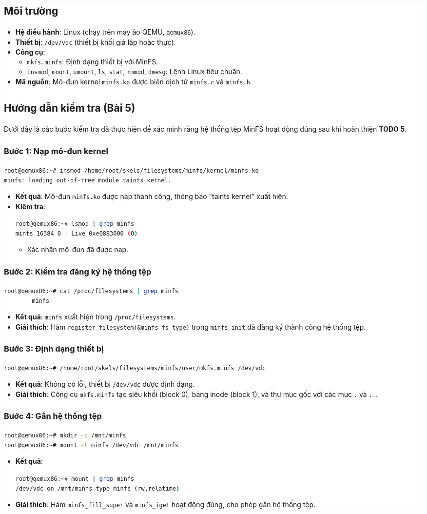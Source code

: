 ## Môi trường
- **Hệ điều hành**: Linux (chạy trên máy ảo QEMU, `qemux86`).
- **Thiết bị**: `/dev/vdc` (thiết bị khối giả lập hoặc thực).
- **Công cụ**:
  - `mkfs.minfs`: Định dạng thiết bị với MinFS.
  - `insmod`, `mount`, `umount`, `ls`, `stat`, `rmmod`, `dmesg`: Lệnh Linux tiêu chuẩn.
- **Mã nguồn**: Mô-đun kernel `minfs.ko` được biên dịch từ `minfs.c` và `minfs.h`.

## Hướng dẫn kiểm tra (Bài 5)

Dưới đây là các bước kiểm tra đã thực hiện để xác minh rằng hệ thống tệp MinFS hoạt động đúng sau khi hoàn thiện **TODO 5**.

### Bước 1: Nạp mô-đun kernel
```bash
root@qemux86:~# insmod /home/root/skels/filesystems/minfs/kernel/minfs.ko
minfs: loading out-of-tree module taints kernel.
```
- **Kết quả**: Mô-đun `minfs.ko` được nạp thành công, thông báo "taints kernel" xuất hiện.
- **Kiểm tra**:
  ```bash
  root@qemux86:~# lsmod | grep minfs
  minfs 16384 0 - Live 0xe0883000 (O)
  ```
  - Xác nhận mô-đun đã được nạp.

### Bước 2: Kiểm tra đăng ký hệ thống tệp
```bash
root@qemux86:~# cat /proc/filesystems | grep minfs
        minfs
```
- **Kết quả**: `minfs` xuất hiện trong `/proc/filesystems`.
- **Giải thích**: Hàm `register_filesystem(&minfs_fs_type)` trong `minfs_init` đã đăng ký thành công hệ thống tệp.

### Bước 3: Định dạng thiết bị
```bash
root@qemux86:~# /home/root/skels/filesystems/minfs/user/mkfs.minfs /dev/vdc
```
- **Kết quả**: Không có lỗi, thiết bị `/dev/vdc` được định dạng.
- **Giải thích**: Công cụ `mkfs.minfs` tạo siêu khối (block 0), bảng inode (block 1), và thư mục gốc với các mục `.` và `..`.

### Bước 4: Gắn hệ thống tệp
```bash
root@qemux86:~# mkdir -p /mnt/minfs
root@qemux86:~# mount -t minfs /dev/vdc /mnt/minfs
```
- **Kết quả**:
  ```bash
  root@qemux86:~# mount | grep minfs
  /dev/vdc on /mnt/minfs type minfs (rw,relatime)
  ```
- **Giải thích**: Hàm `minfs_fill_super` và `minfs_iget` hoạt động đúng, cho phép gắn hệ thống tệp.

